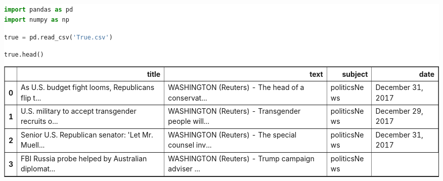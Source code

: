 ```python
import pandas as pd
import numpy as np
```


```python
true = pd.read_csv('True.csv')
```


```python
true.head()
```




<div>
<style scoped>
    .dataframe tbody tr th:only-of-type {
        vertical-align: middle;
    }

    .dataframe tbody tr th {
        vertical-align: top;
    }

    .dataframe thead th {
        text-align: right;
    }
</style>
<table border="1" class="dataframe">
  <thead>
    <tr style="text-align: right;">
      <th></th>
      <th>title</th>
      <th>text</th>
      <th>subject</th>
      <th>date</th>
    </tr>
  </thead>
  <tbody>
    <tr>
      <th>0</th>
      <td>As U.S. budget fight looms, Republicans flip t...</td>
      <td>WASHINGTON (Reuters) - The head of a conservat...</td>
      <td>politicsNews</td>
      <td>December 31, 2017</td>
    </tr>
    <tr>
      <th>1</th>
      <td>U.S. military to accept transgender recruits o...</td>
      <td>WASHINGTON (Reuters) - Transgender people will...</td>
      <td>politicsNews</td>
      <td>December 29, 2017</td>
    </tr>
    <tr>
      <th>2</th>
      <td>Senior U.S. Republican senator: 'Let Mr. Muell...</td>
      <td>WASHINGTON (Reuters) - The special counsel inv...</td>
      <td>politicsNews</td>
      <td>December 31, 2017</td>
    </tr>
    <tr>
      <th>3</th>
      <td>FBI Russia probe helped by Australian diplomat...</td>
      <td>WASHINGTON (Reuters) - Trump campaign adviser ...</td>
      <td>politicsNews</td>